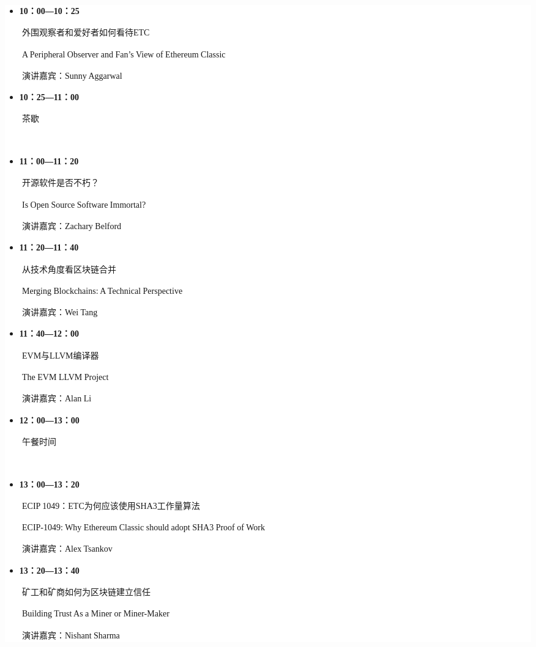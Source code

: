 
- **<font face="微软雅黑">10：00—10：25</font>**

&emsp;&emsp;<font face="微软雅黑">外围观察者和爱好者如何看待ETC</font>

&emsp;&emsp;<font face="微软雅黑">A Peripheral Observer and Fan’s View of Ethereum Classic</font>

&emsp;&emsp;<font face="微软雅黑">演讲嘉宾：Sunny Aggarwal</font>

- **<font face="微软雅黑">10：25—11：00</font>**

&emsp;&emsp;<font face="微软雅黑">茶歇</font>

<br>

- **<font face="微软雅黑">11：00—11：20</font>**

&emsp;&emsp;<font face="微软雅黑">开源软件是否不朽？</font>

&emsp;&emsp;<font face="微软雅黑">Is Open Source Software Immortal?</font>

&emsp;&emsp;<font face="微软雅黑">演讲嘉宾：Zachary Belford</font>


- **<font face="微软雅黑">11：20—11：40</font>**

&emsp;&emsp;<font face="微软雅黑">从技术角度看区块链合并</font>

&emsp;&emsp;<font face="微软雅黑">Merging Blockchains: A Technical Perspective</font>

&emsp;&emsp;<font face="微软雅黑">演讲嘉宾：Wei Tang</font>

- **<font face="微软雅黑">11：40—12：00</font>**

&emsp;&emsp;<font face="微软雅黑">EVM与LLVM编译器</font>

&emsp;&emsp;<font face="微软雅黑">The EVM LLVM Project</font>

&emsp;&emsp;<font face="微软雅黑">演讲嘉宾：Alan Li</font>


- **<font face="微软雅黑">12：00—13：00</font>**

&emsp;&emsp;<font face="微软雅黑">午餐时间</font>

<br>


- **<font face="微软雅黑">13：00—13：20</font>**

&emsp;&emsp;<font face="微软雅黑">ECIP 1049：ETC为何应该使用SHA3工作量算法</font>

&emsp;&emsp;<font face="微软雅黑">ECIP-1049: Why Ethereum Classic should adopt SHA3 Proof of Work</font>

&emsp;&emsp;<font face="微软雅黑">演讲嘉宾：Alex Tsankov</font>


- **<font face="微软雅黑">13：20—13：40</font>**

&emsp;&emsp;<font face="微软雅黑">矿工和矿商如何为区块链建立信任</font>

&emsp;&emsp;<font face="微软雅黑">Building Trust As a Miner or Miner-Maker</font>

&emsp;&emsp;<font face="微软雅黑">演讲嘉宾：Nishant Sharma</font>

